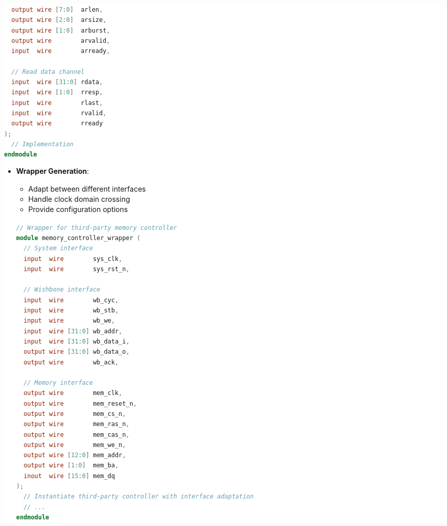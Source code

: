  ```verilog
    output wire [7:0]  arlen,
    output wire [2:0]  arsize,
    output wire [1:0]  arburst,
    output wire        arvalid,
    input  wire        arready,
    
    // Read data channel
    input  wire [31:0] rdata,
    input  wire [1:0]  rresp,
    input  wire        rlast,
    input  wire        rvalid,
    output wire        rready
  );
    // Implementation
  endmodule
  ```

- **Wrapper Generation**:
  - Adapt between different interfaces
  - Handle clock domain crossing
  - Provide configuration options
  
  ```verilog
  // Wrapper for third-party memory controller
  module memory_controller_wrapper (
    // System interface
    input  wire        sys_clk,
    input  wire        sys_rst_n,
    
    // Wishbone interface
    input  wire        wb_cyc,
    input  wire        wb_stb,
    input  wire        wb_we,
    input  wire [31:0] wb_addr,
    input  wire [31:0] wb_data_i,
    output wire [31:0] wb_data_o,
    output wire        wb_ack,
    
    // Memory interface
    output wire        mem_clk,
    output wire        mem_reset_n,
    output wire        mem_cs_n,
    output wire        mem_ras_n,
    output wire        mem_cas_n,
    output wire        mem_we_n,
    output wire [12:0] mem_addr,
    output wire [1:0]  mem_ba,
    inout  wire [15:0] mem_dq
  );
    // Instantiate third-party controller with interface adaptation
    // ...
  endmodule
  ```

